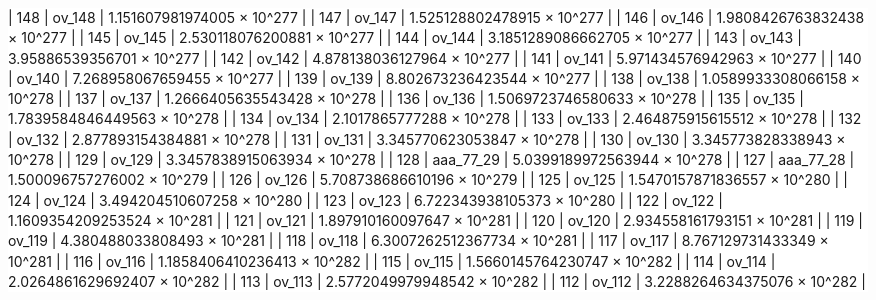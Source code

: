 | 148 | ov_148 | 1.151607981974005 × 10^277 |
| 147 | ov_147 | 1.525128802478915 × 10^277 |
| 146 | ov_146 | 1.9808426763832438 × 10^277 |
| 145 | ov_145 | 2.530118076200881 × 10^277 |
| 144 | ov_144 | 3.1851289086662705 × 10^277 |
| 143 | ov_143 | 3.95886539356701 × 10^277 |
| 142 | ov_142 | 4.878138036127964 × 10^277 |
| 141 | ov_141 | 5.971434576942963 × 10^277 |
| 140 | ov_140 | 7.268958067659455 × 10^277 |
| 139 | ov_139 | 8.802673236423544 × 10^277 |
| 138 | ov_138 | 1.0589933308066158 × 10^278 |
| 137 | ov_137 | 1.2666405635543428 × 10^278 |
| 136 | ov_136 | 1.5069723746580633 × 10^278 |
| 135 | ov_135 | 1.7839584846449563 × 10^278 |
| 134 | ov_134 | 2.1017865777288 × 10^278 |
| 133 | ov_133 | 2.464875915615512 × 10^278 |
| 132 | ov_132 | 2.877893154384881 × 10^278 |
| 131 | ov_131 | 3.345770623053847 × 10^278 |
| 130 | ov_130 | 3.345773828338943 × 10^278 |
| 129 | ov_129 | 3.3457838915063934 × 10^278 |
| 128 | aaa_77_29 | 5.0399189972563944 × 10^278 |
| 127 | aaa_77_28 | 1.500096757276002 × 10^279 |
| 126 | ov_126 | 5.708738686610196 × 10^279 |
| 125 | ov_125 | 1.5470157871836557 × 10^280 |
| 124 | ov_124 | 3.494204510607258 × 10^280 |
| 123 | ov_123 | 6.722343938105373 × 10^280 |
| 122 | ov_122 | 1.1609354209253524 × 10^281 |
| 121 | ov_121 | 1.897910160097647 × 10^281 |
| 120 | ov_120 | 2.934558161793151 × 10^281 |
| 119 | ov_119 | 4.380488033808493 × 10^281 |
| 118 | ov_118 | 6.3007262512367734 × 10^281 |
| 117 | ov_117 | 8.767129731433349 × 10^281 |
| 116 | ov_116 | 1.1858406410236413 × 10^282 |
| 115 | ov_115 | 1.5660145764230747 × 10^282 |
| 114 | ov_114 | 2.0264861629692407 × 10^282 |
| 113 | ov_113 | 2.5772049979948542 × 10^282 |
| 112 | ov_112 | 3.2288264634375076 × 10^282 |
